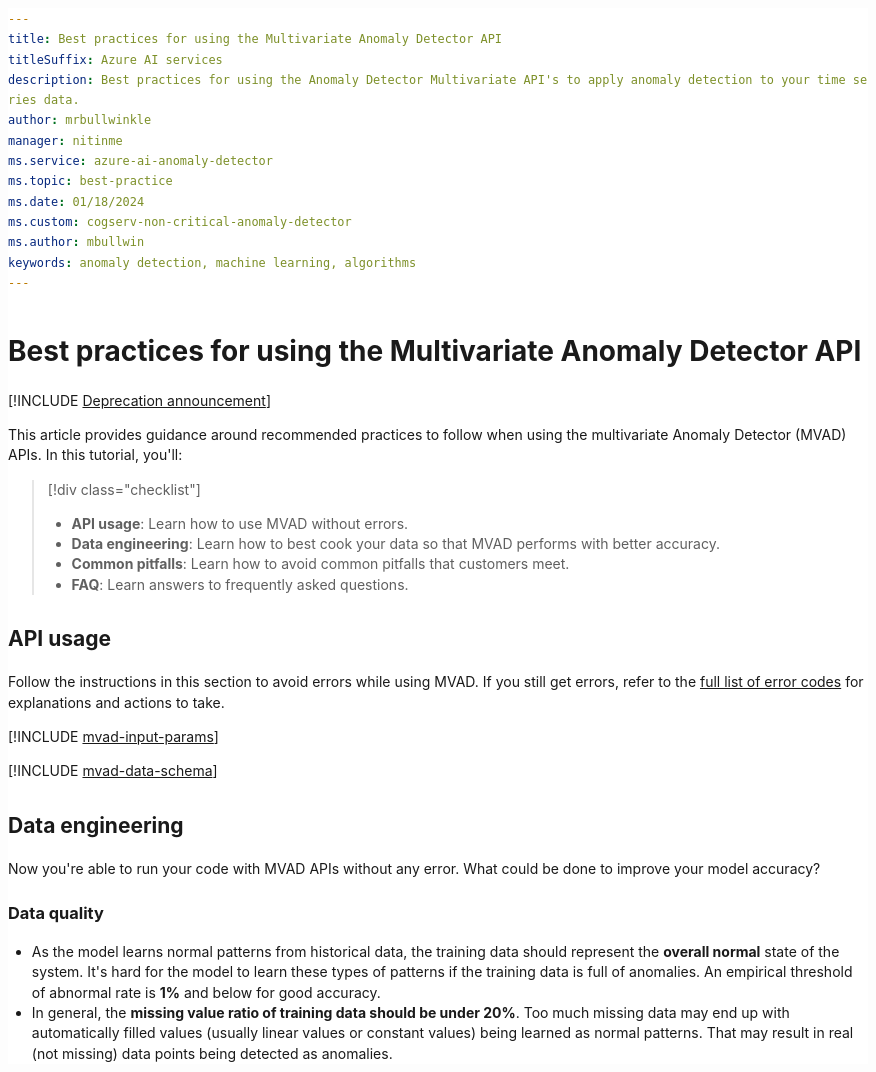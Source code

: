 ```yaml
---
title: Best practices for using the Multivariate Anomaly Detector API
titleSuffix: Azure AI services
description: Best practices for using the Anomaly Detector Multivariate API's to apply anomaly detection to your time series data.
author: mrbullwinkle
manager: nitinme
ms.service: azure-ai-anomaly-detector
ms.topic: best-practice
ms.date: 01/18/2024
ms.custom: cogserv-non-critical-anomaly-detector
ms.author: mbullwin
keywords: anomaly detection, machine learning, algorithms
---
```


# Best practices for using the Multivariate Anomaly Detector API

[!INCLUDE [Deprecation announcement](../includes/deprecation.md)]

This article provides guidance around recommended practices to follow when using the multivariate Anomaly Detector (MVAD) APIs. 
In this tutorial, you'll:

> [!div class="checklist"]
> * **API usage**: Learn how to use MVAD without errors.
> * **Data engineering**: Learn how to best cook your data so that MVAD performs with better accuracy.
> * **Common pitfalls**: Learn how to avoid common pitfalls that customers meet.
> * **FAQ**: Learn answers to frequently asked questions.

## API usage

Follow the instructions in this section to avoid errors while using MVAD. If you still get errors, refer to the [full list of error codes](./troubleshoot.md) for explanations and actions to take.

[!INCLUDE [mvad-input-params](../includes/mvad-input-params.md)]

[!INCLUDE [mvad-data-schema](../includes/mvad-data-schema.md)]


## Data engineering

Now you're able to run your code with MVAD APIs without any error. What could be done to improve your model accuracy?

### Data quality

* As the model learns normal patterns from historical data, the training data should represent the **overall normal** state of the system. It's hard for the model to learn these types of patterns if the training data is full of anomalies. An empirical threshold of abnormal rate is **1%** and below for good accuracy.
* In general, the **missing value ratio of training data should be under 20%**. Too much missing data may end up with automatically filled values (usually linear values or constant values) being learned as normal patterns. That may result in real (not missing) data points being detected as anomalies.
